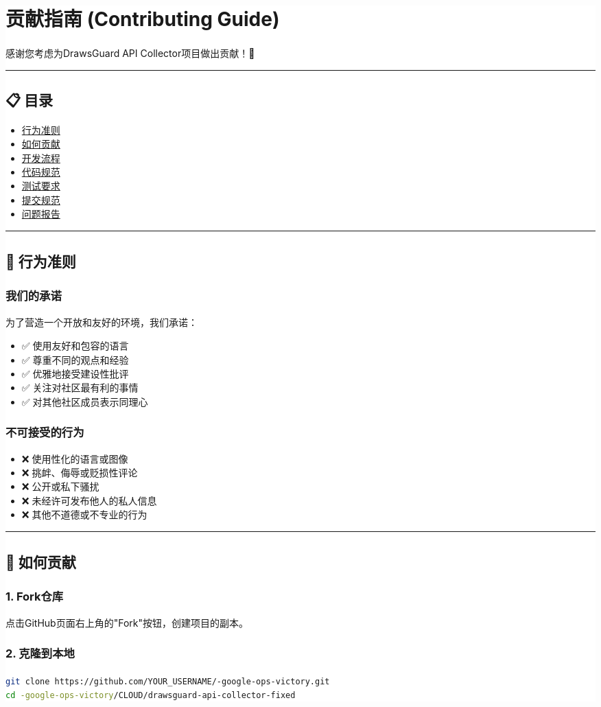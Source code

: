 # 贡献指南 (Contributing Guide)

感谢您考虑为DrawsGuard API Collector项目做出贡献！🎉

---

## 📋 目录

- [行为准则](#行为准则)
- [如何贡献](#如何贡献)
- [开发流程](#开发流程)
- [代码规范](#代码规范)
- [测试要求](#测试要求)
- [提交规范](#提交规范)
- [问题报告](#问题报告)

---

## 🤝 行为准则

### 我们的承诺

为了营造一个开放和友好的环境，我们承诺：

- ✅ 使用友好和包容的语言
- ✅ 尊重不同的观点和经验
- ✅ 优雅地接受建设性批评
- ✅ 关注对社区最有利的事情
- ✅ 对其他社区成员表示同理心

### 不可接受的行为

- ❌ 使用性化的语言或图像
- ❌ 挑衅、侮辱或贬损性评论
- ❌ 公开或私下骚扰
- ❌ 未经许可发布他人的私人信息
- ❌ 其他不道德或不专业的行为

---

## 🚀 如何贡献

### 1. Fork仓库

点击GitHub页面右上角的"Fork"按钮，创建项目的副本。

### 2. 克隆到本地

```bash
git clone https://github.com/YOUR_USERNAME/-google-ops-victory.git
cd -google-ops-victory/CLOUD/drawsguard-api-collector-fixed
```
